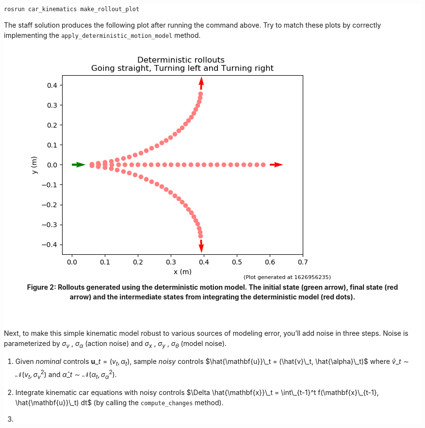 ```
rosrun car_kinematics make_rollout_plot
```

The staff solution produces the following plot after running the command above. Try to match these plots by correctly implementing the `apply_deterministic_motion_model` method.

<figure class="figure mw-100 w-500px">
    <img src="make_rollout_plot.png" alt="Figure 2: Deterministic rollouts" class="figure-img img-fluid"/> 
    <figcaption align = "center"><b>Figure 2: Rollouts generated using the deterministic motion model. The initial state (green arrow), final state (red arrow) and the intermediate states from integrating the deterministic model (red dots).</b></figcaption>
</figure>

<br/><br/>
Next, to make this simple kinematic model robust to various sources of modeling error, you’ll add noise in three steps. Noise is parameterized by $\sigma_v$ , $\sigma_\alpha$ (action noise) and $\sigma_x$ , $\sigma_y$ , $\sigma_\theta$ (model noise).

<ol type="1">
<li>

Given <em>nominal</em> controls $\mathbf{u}\_t = (v_t, \alpha_t)$, sample <em>noisy</em> controls $\hat{\mathbf{u}}\_t = (\hat{v}\_t, \hat{\alpha}\_t)$ where $\hat{v}\_t \sim \mathcal{N}(v_t, \sigma_v^2)$ and $\hat{\alpha}\_t \sim \mathcal{N}(\alpha_t, \sigma_\alpha^2)$.</li>
<li>

Integrate kinematic car equations with noisy controls $\Delta \hat{\mathbf{x}}\_t = \int\_{t-1}^t f(\mathbf{x}\_{t-1}, \hat{\mathbf{u}}\_t) dt$ (by calling the `compute_changes` method).</li>
<li>
